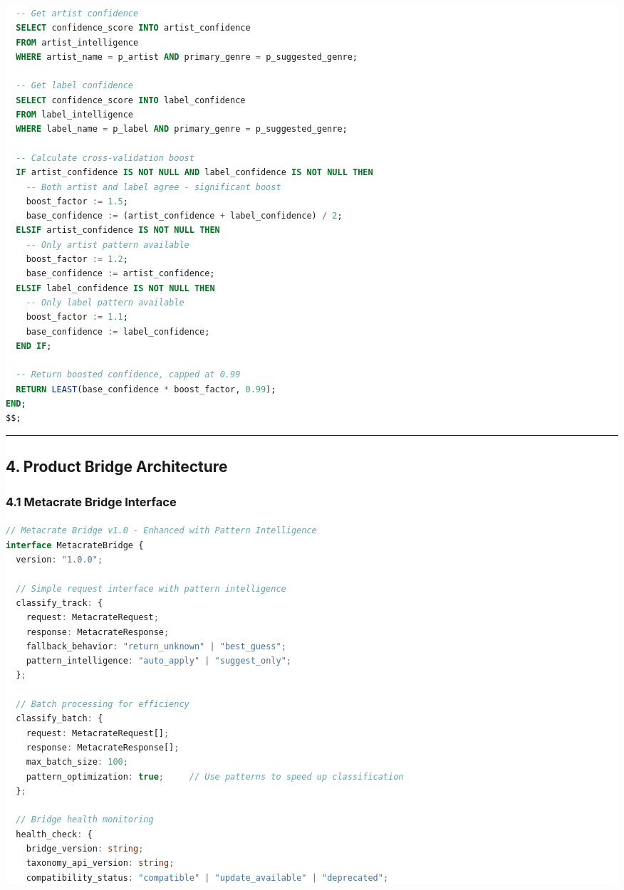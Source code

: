 ```sql
  -- Get artist confidence
  SELECT confidence_score INTO artist_confidence
  FROM artist_intelligence 
  WHERE artist_name = p_artist AND primary_genre = p_suggested_genre;
  
  -- Get label confidence  
  SELECT confidence_score INTO label_confidence
  FROM label_intelligence
  WHERE label_name = p_label AND primary_genre = p_suggested_genre;
  
  -- Calculate cross-validation boost
  IF artist_confidence IS NOT NULL AND label_confidence IS NOT NULL THEN
    -- Both artist and label agree - significant boost
    boost_factor := 1.5;
    base_confidence := (artist_confidence + label_confidence) / 2;
  ELSIF artist_confidence IS NOT NULL THEN
    -- Only artist pattern available
    boost_factor := 1.2;
    base_confidence := artist_confidence;
  ELSIF label_confidence IS NOT NULL THEN
    -- Only label pattern available
    boost_factor := 1.1;
    base_confidence := label_confidence;
  END IF;
  
  -- Return boosted confidence, capped at 0.99
  RETURN LEAST(base_confidence * boost_factor, 0.99);
END;
$$;
```

---

## 4. Product Bridge Architecture

### 4.1 Metacrate Bridge Interface

```typescript
// Metacrate Bridge v1.0 - Enhanced with Pattern Intelligence
interface MetacrateBridge {
  version: "1.0.0";
  
  // Simple request interface with pattern intelligence
  classify_track: {
    request: MetacrateRequest;
    response: MetacrateResponse;
    fallback_behavior: "return_unknown" | "best_guess";
    pattern_intelligence: "auto_apply" | "suggest_only";
  };
  
  // Batch processing for efficiency
  classify_batch: {
    request: MetacrateRequest[];
    response: MetacrateResponse[];
    max_batch_size: 100;
    pattern_optimization: true;     // Use patterns to speed up classification
  };
  
  // Bridge health monitoring
  health_check: {
    bridge_version: string;
    taxonomy_api_version: string;
    compatibility_status: "compatible" | "update_available" | "deprecated";
```